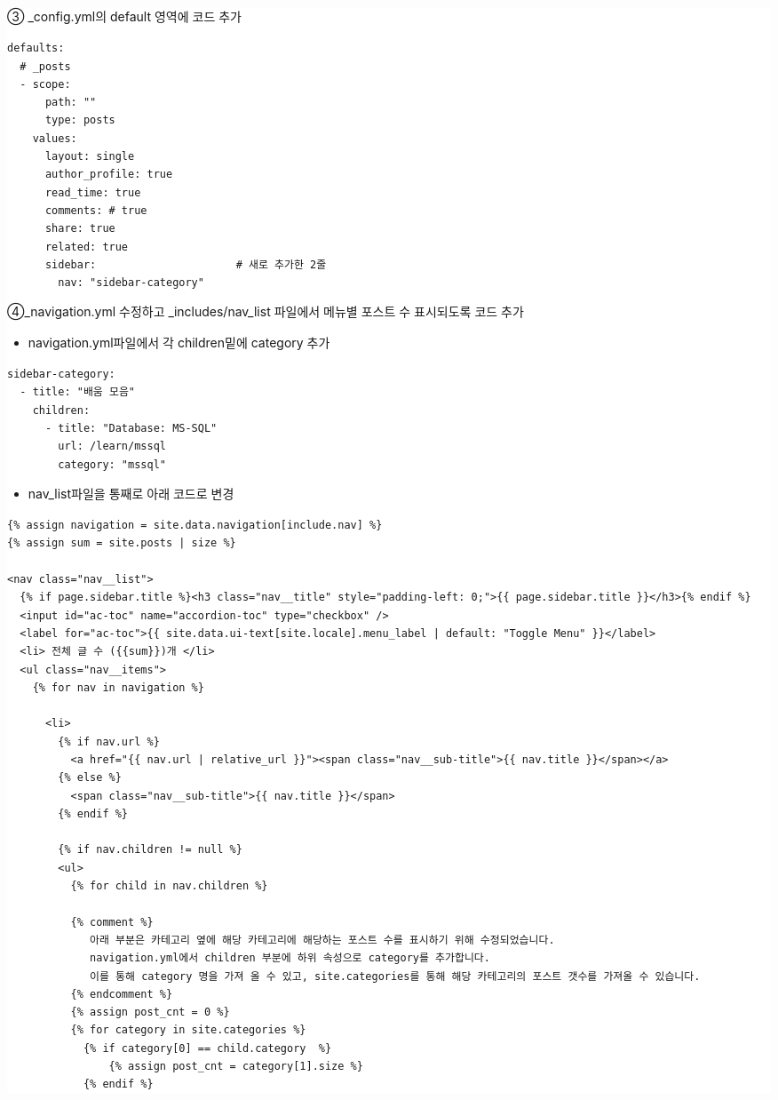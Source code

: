 ③ _config.yml의 default 영역에 코드 추가
```
defaults:
  # _posts
  - scope:
      path: ""
      type: posts
    values:
      layout: single
      author_profile: true
      read_time: true
      comments: # true
      share: true
      related: true
      sidebar:                      # 새로 추가한 2줄
        nav: "sidebar-category"
```

④_navigation.yml 수정하고 _includes/nav_list 파일에서 메뉴별 포스트 수 표시되도록 코드 추가
- navigation.yml파일에서 각 children밑에 category 추가
```
sidebar-category:
  - title: "배움 모음"
    children: 
      - title: "Database: MS-SQL"
        url: /learn/mssql
        category: "mssql"
```
- nav_list파일을 통째로 아래 코드로 변경
```
{% assign navigation = site.data.navigation[include.nav] %}
{% assign sum = site.posts | size %}

<nav class="nav__list">
  {% if page.sidebar.title %}<h3 class="nav__title" style="padding-left: 0;">{{ page.sidebar.title }}</h3>{% endif %}
  <input id="ac-toc" name="accordion-toc" type="checkbox" />
  <label for="ac-toc">{{ site.data.ui-text[site.locale].menu_label | default: "Toggle Menu" }}</label>
  <li> 전체 글 수 ({{sum}})개 </li>
  <ul class="nav__items">
    {% for nav in navigation %}
      
      <li>
        {% if nav.url %}
          <a href="{{ nav.url | relative_url }}"><span class="nav__sub-title">{{ nav.title }}</span></a>
        {% else %}
          <span class="nav__sub-title">{{ nav.title }}</span>
        {% endif %}

        {% if nav.children != null %}
        <ul>
          {% for child in nav.children %}
          
          {% comment %}
             아래 부분은 카테고리 옆에 해당 카테고리에 해당하는 포스트 수를 표시하기 위해 수정되었습니다.
             navigation.yml에서 children 부분에 하위 속성으로 category를 추가합니다.
             이를 통해 category 명을 가져 올 수 있고, site.categories를 통해 해당 카테고리의 포스트 갯수를 가져올 수 있습니다.
          {% endcomment %}
          {% assign post_cnt = 0 %}
          {% for category in site.categories %}
            {% if category[0] == child.category  %}
                {% assign post_cnt = category[1].size %}
            {% endif %}
```